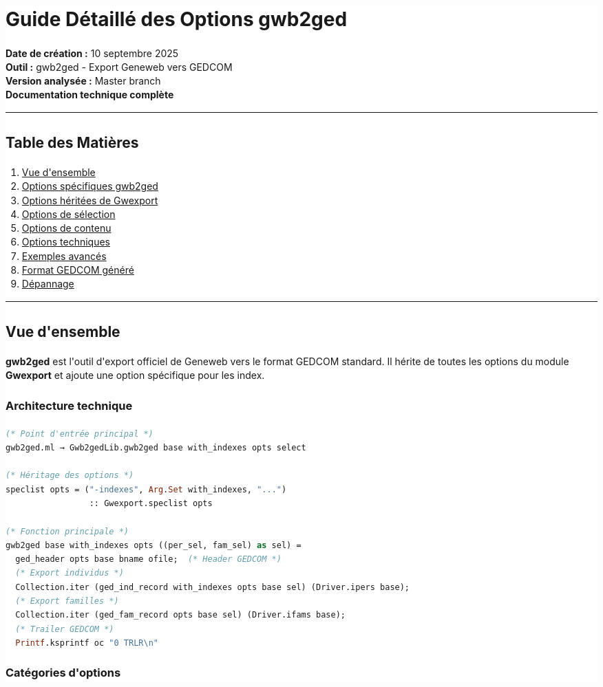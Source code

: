 
# Guide Détaillé des Options gwb2ged

**Date de création :** 10 septembre 2025  
**Outil :** gwb2ged - Export Geneweb vers GEDCOM  
**Version analysée :** Master branch  
**Documentation technique complète**

---

## Table des Matières

1. [Vue d'ensemble](#vue-densemble)
2. [Options spécifiques gwb2ged](#options-spécifiques-gwb2ged)
3. [Options héritées de Gwexport](#options-héritées-de-gwexport)
4. [Options de sélection](#options-de-sélection)
5. [Options de contenu](#options-de-contenu)
6. [Options techniques](#options-techniques)
7. [Exemples avancés](#exemples-avancés)
8. [Format GEDCOM généré](#format-gedcom-généré)
9. [Dépannage](#dépannage)

---

## Vue d'ensemble

**gwb2ged** est l'outil d'export officiel de Geneweb vers le format GEDCOM standard. Il hérite de toutes les options du module **Gwexport** et ajoute une option spécifique pour les index.

### Architecture technique

```ocaml
(* Point d'entrée principal *)
gwb2ged.ml → Gwb2gedLib.gwb2ged base with_indexes opts select

(* Héritage des options *)
speclist opts = ("-indexes", Arg.Set with_indexes, "...") 
                 :: Gwexport.speclist opts

(* Fonction principale *)
gwb2ged base with_indexes opts ((per_sel, fam_sel) as sel) =
  ged_header opts base bname ofile;  (* Header GEDCOM *)
  (* Export individus *)
  Collection.iter (ged_ind_record with_indexes opts base sel) (Driver.ipers base);
  (* Export familles *)
  Collection.iter (ged_fam_record opts base sel) (Driver.ifams base);
  (* Trailer GEDCOM *)
  Printf.ksprintf oc "0 TRLR\n"
```

### Catégories d'options
